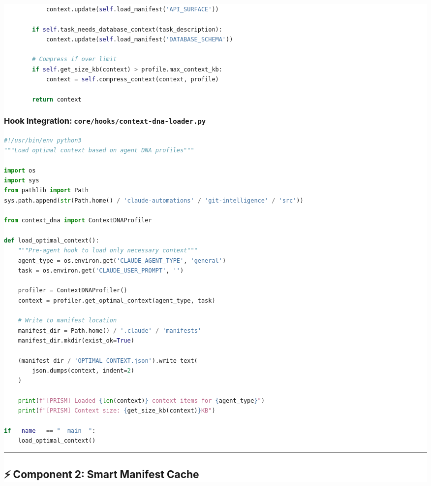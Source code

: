 ```python
            context.update(self.load_manifest('API_SURFACE'))
            
        if self.task_needs_database_context(task_description):
            context.update(self.load_manifest('DATABASE_SCHEMA'))
            
        # Compress if over limit
        if self.get_size_kb(context) > profile.max_context_kb:
            context = self.compress_context(context, profile)
            
        return context
```

### **Hook Integration: `core/hooks/context-dna-loader.py`**

```python
#!/usr/bin/env python3
"""Load optimal context based on agent DNA profiles"""

import os
import sys
from pathlib import Path
sys.path.append(str(Path.home() / 'claude-automations' / 'git-intelligence' / 'src'))

from context_dna import ContextDNAProfiler

def load_optimal_context():
    """Pre-agent hook to load only necessary context"""
    agent_type = os.environ.get('CLAUDE_AGENT_TYPE', 'general')
    task = os.environ.get('CLAUDE_USER_PROMPT', '')
    
    profiler = ContextDNAProfiler()
    context = profiler.get_optimal_context(agent_type, task)
    
    # Write to manifest location
    manifest_dir = Path.home() / '.claude' / 'manifests'
    manifest_dir.mkdir(exist_ok=True)
    
    (manifest_dir / 'OPTIMAL_CONTEXT.json').write_text(
        json.dumps(context, indent=2)
    )
    
    print(f"[PRISM] Loaded {len(context)} context items for {agent_type}")
    print(f"[PRISM] Context size: {get_size_kb(context)}KB")

if __name__ == "__main__":
    load_optimal_context()
```

---

## ⚡ Component 2: Smart Manifest Cache
